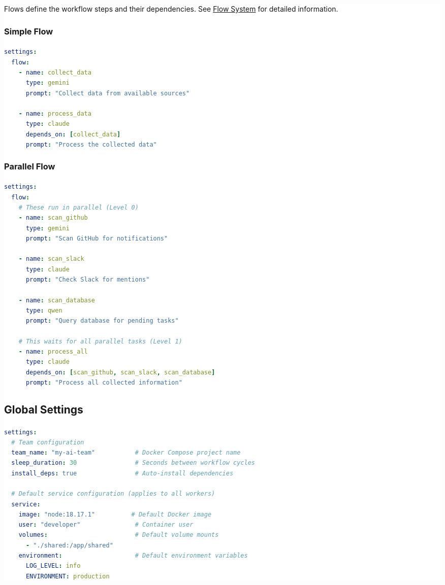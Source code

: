 Flows define the workflow steps and their dependencies. See [Flow System](flows.md) for detailed information.

### Simple Flow

```yaml
settings:
  flow:
    - name: collect_data
      type: gemini
      prompt: "Collect data from available sources"
    
    - name: process_data
      type: claude
      depends_on: [collect_data]
      prompt: "Process the collected data"
```

### Parallel Flow

```yaml
settings:
  flow:
    # These run in parallel (Level 0)
    - name: scan_github
      type: gemini
      prompt: "Scan GitHub for notifications"
    
    - name: scan_slack
      type: claude
      prompt: "Check Slack for mentions"
    
    - name: scan_database
      type: qwen
      prompt: "Query database for pending tasks"
    
    # This waits for all parallel tasks (Level 1)
    - name: process_all
      type: claude
      depends_on: [scan_github, scan_slack, scan_database]
      prompt: "Process all collected information"
```

## Global Settings

```yaml
settings:
  # Team configuration
  team_name: "my-ai-team"           # Docker Compose project name
  sleep_duration: 30                # Seconds between workflow cycles
  install_deps: true                # Auto-install dependencies
  
  # Default service configuration (applies to all workers)
  service:
    image: "node:18.17.1"          # Default Docker image
    user: "developer"               # Container user
    volumes:                        # Default volume mounts
      - "./shared:/app/shared"
    environment:                    # Default environment variables
      LOG_LEVEL: info
      ENVIRONMENT: production
```
